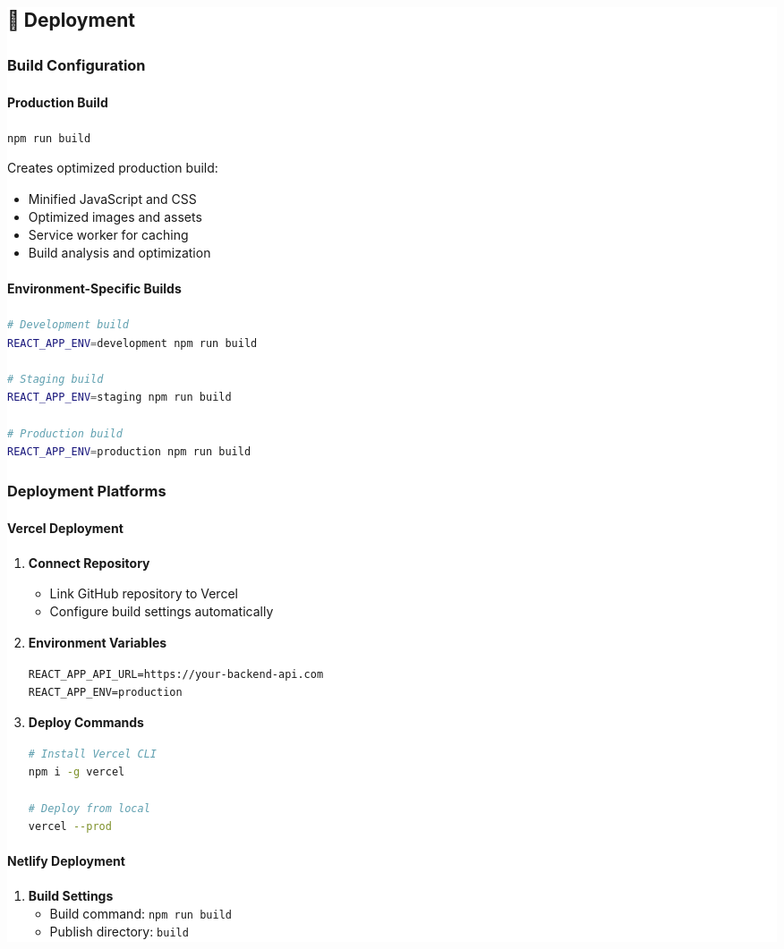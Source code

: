 ## 🚀 Deployment

### Build Configuration

#### Production Build
```bash
npm run build
```

Creates optimized production build:
- Minified JavaScript and CSS
- Optimized images and assets
- Service worker for caching
- Build analysis and optimization

#### Environment-Specific Builds
```bash
# Development build
REACT_APP_ENV=development npm run build

# Staging build
REACT_APP_ENV=staging npm run build

# Production build
REACT_APP_ENV=production npm run build
```

### Deployment Platforms

#### Vercel Deployment
1. **Connect Repository**
   - Link GitHub repository to Vercel
   - Configure build settings automatically

2. **Environment Variables**
   ```env
   REACT_APP_API_URL=https://your-backend-api.com
   REACT_APP_ENV=production
   ```

3. **Deploy Commands**
   ```bash
   # Install Vercel CLI
   npm i -g vercel
   
   # Deploy from local
   vercel --prod
   ```

#### Netlify Deployment
1. **Build Settings**
   - Build command: `npm run build`
   - Publish directory: `build`
